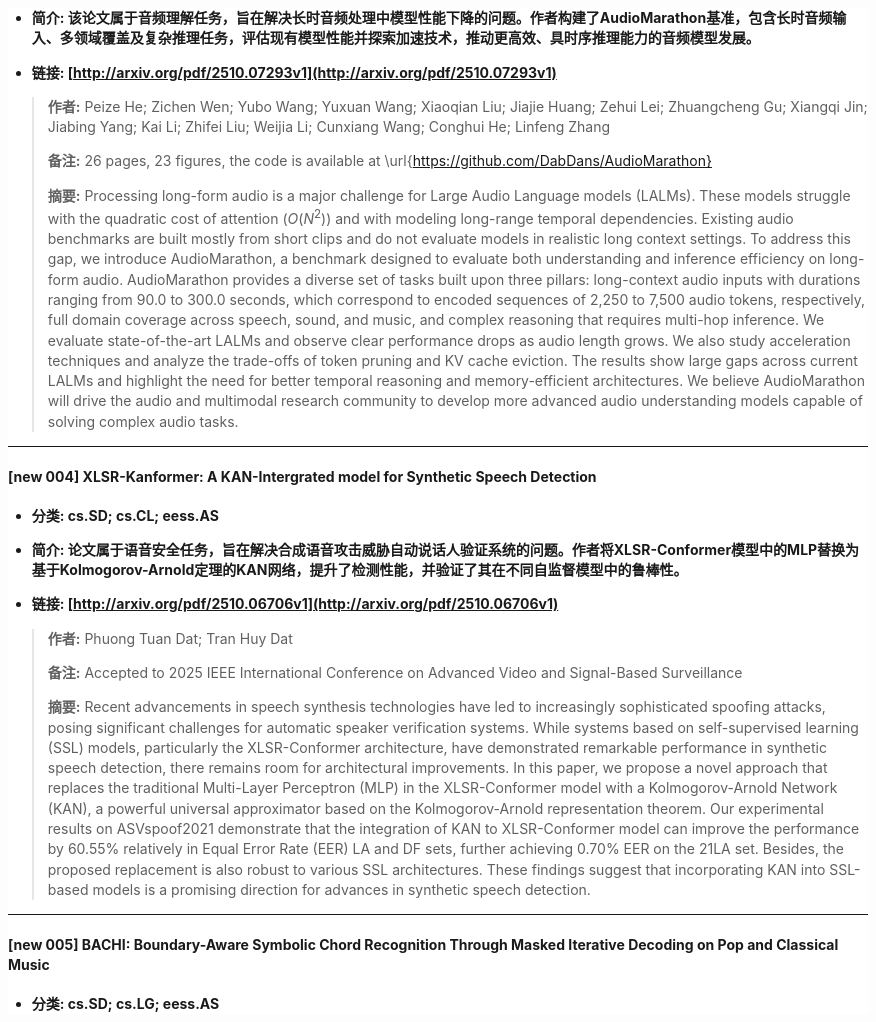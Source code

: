 
- **简介: 该论文属于音频理解任务，旨在解决长时音频处理中模型性能下降的问题。作者构建了AudioMarathon基准，包含长时音频输入、多领域覆盖及复杂推理任务，评估现有模型性能并探索加速技术，推动更高效、具时序推理能力的音频模型发展。**

- **链接: [http://arxiv.org/pdf/2510.07293v1](http://arxiv.org/pdf/2510.07293v1)**

> **作者:** Peize He; Zichen Wen; Yubo Wang; Yuxuan Wang; Xiaoqian Liu; Jiajie Huang; Zehui Lei; Zhuangcheng Gu; Xiangqi Jin; Jiabing Yang; Kai Li; Zhifei Liu; Weijia Li; Cunxiang Wang; Conghui He; Linfeng Zhang
>
> **备注:** 26 pages, 23 figures, the code is available at \url{https://github.com/DabDans/AudioMarathon}
>
> **摘要:** Processing long-form audio is a major challenge for Large Audio Language models (LALMs). These models struggle with the quadratic cost of attention ($O(N^2)$) and with modeling long-range temporal dependencies. Existing audio benchmarks are built mostly from short clips and do not evaluate models in realistic long context settings. To address this gap, we introduce AudioMarathon, a benchmark designed to evaluate both understanding and inference efficiency on long-form audio. AudioMarathon provides a diverse set of tasks built upon three pillars: long-context audio inputs with durations ranging from 90.0 to 300.0 seconds, which correspond to encoded sequences of 2,250 to 7,500 audio tokens, respectively, full domain coverage across speech, sound, and music, and complex reasoning that requires multi-hop inference. We evaluate state-of-the-art LALMs and observe clear performance drops as audio length grows. We also study acceleration techniques and analyze the trade-offs of token pruning and KV cache eviction. The results show large gaps across current LALMs and highlight the need for better temporal reasoning and memory-efficient architectures. We believe AudioMarathon will drive the audio and multimodal research community to develop more advanced audio understanding models capable of solving complex audio tasks.
>
---
#### [new 004] XLSR-Kanformer: A KAN-Intergrated model for Synthetic Speech Detection
- **分类: cs.SD; cs.CL; eess.AS**

- **简介: 论文属于语音安全任务，旨在解决合成语音攻击威胁自动说话人验证系统的问题。作者将XLSR-Conformer模型中的MLP替换为基于Kolmogorov-Arnold定理的KAN网络，提升了检测性能，并验证了其在不同自监督模型中的鲁棒性。**

- **链接: [http://arxiv.org/pdf/2510.06706v1](http://arxiv.org/pdf/2510.06706v1)**

> **作者:** Phuong Tuan Dat; Tran Huy Dat
>
> **备注:** Accepted to 2025 IEEE International Conference on Advanced Video and Signal-Based Surveillance
>
> **摘要:** Recent advancements in speech synthesis technologies have led to increasingly sophisticated spoofing attacks, posing significant challenges for automatic speaker verification systems. While systems based on self-supervised learning (SSL) models, particularly the XLSR-Conformer architecture, have demonstrated remarkable performance in synthetic speech detection, there remains room for architectural improvements. In this paper, we propose a novel approach that replaces the traditional Multi-Layer Perceptron (MLP) in the XLSR-Conformer model with a Kolmogorov-Arnold Network (KAN), a powerful universal approximator based on the Kolmogorov-Arnold representation theorem. Our experimental results on ASVspoof2021 demonstrate that the integration of KAN to XLSR-Conformer model can improve the performance by 60.55% relatively in Equal Error Rate (EER) LA and DF sets, further achieving 0.70% EER on the 21LA set. Besides, the proposed replacement is also robust to various SSL architectures. These findings suggest that incorporating KAN into SSL-based models is a promising direction for advances in synthetic speech detection.
>
---
#### [new 005] BACHI: Boundary-Aware Symbolic Chord Recognition Through Masked Iterative Decoding on Pop and Classical Music
- **分类: cs.SD; cs.LG; eess.AS**
